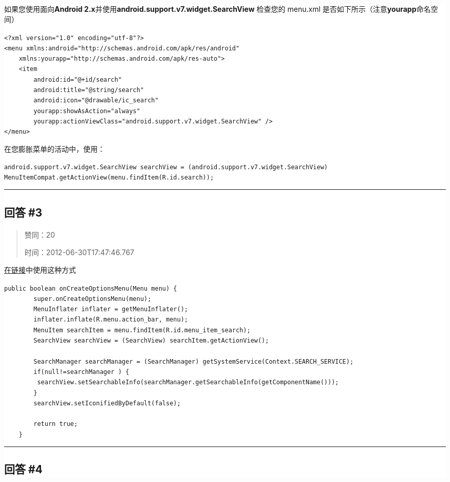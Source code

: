 如果您使用面向**Android 2.x**并使用**android.support.v7.widget.SearchView** 检查您的 menu.xml 是否如下所示（注意**yourapp**命名空间）

```
<?xml version="1.0" encoding="utf-8"?>
<menu xmlns:android="http://schemas.android.com/apk/res/android"
    xmlns:yourapp="http://schemas.android.com/apk/res-auto">
    <item
        android:id="@+id/search"
        android:title="@string/search"
        android:icon="@drawable/ic_search"
        yourapp:showAsAction="always"
        yourapp:actionViewClass="android.support.v7.widget.SearchView" />
</menu> 
```

在您膨胀菜单的活动中，使用：

```
android.support.v7.widget.SearchView searchView = (android.support.v7.widget.SearchView) 
MenuItemCompat.getActionView(menu.findItem(R.id.search)); 
```

* * *

## 回答 #3

> 赞同：20
> 
> 时间：2012-06-30T17:47:46.767

[在链接](http://www.edumobile.org/android/android-development/action-bar-search-view/)中使用这种方式

```
public boolean onCreateOptionsMenu(Menu menu) {
        super.onCreateOptionsMenu(menu);
        MenuInflater inflater = getMenuInflater();
        inflater.inflate(R.menu.action_bar, menu);
        MenuItem searchItem = menu.findItem(R.id.menu_item_search);
        SearchView searchView = (SearchView) searchItem.getActionView();

        SearchManager searchManager = (SearchManager) getSystemService(Context.SEARCH_SERVICE);
        if(null!=searchManager ) {   
         searchView.setSearchableInfo(searchManager.getSearchableInfo(getComponentName()));
        }
        searchView.setIconifiedByDefault(false);

        return true;
    } 
```

* * *

## 回答 #4
